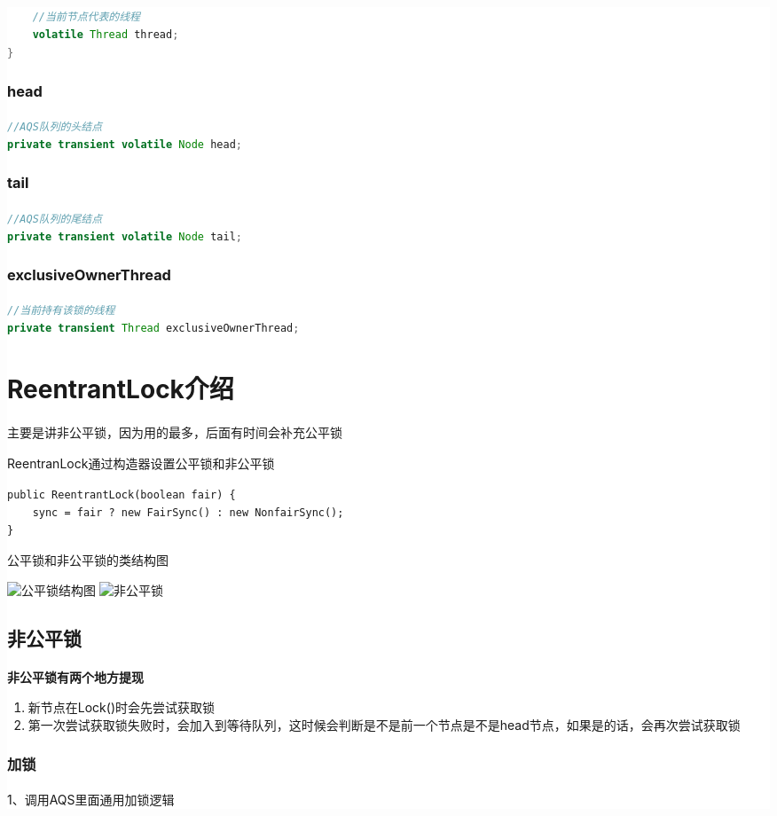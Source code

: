 ```java
    //当前节点代表的线程
    volatile Thread thread;
}
```

### head

```java
//AQS队列的头结点
private transient volatile Node head;
```

### tail

```java
//AQS队列的尾结点
private transient volatile Node tail;
```

### exclusiveOwnerThread

```java
//当前持有该锁的线程
private transient Thread exclusiveOwnerThread;
```

# ReentrantLock介绍

主要是讲非公平锁，因为用的最多，后面有时间会补充公平锁

ReentranLock通过构造器设置公平锁和非公平锁

```
public ReentrantLock(boolean fair) {
    sync = fair ? new FairSync() : new NonfairSync();
}
```

公平锁和非公平锁的类结构图

![公平锁结构图](https://img-blog.csdnimg.cn/20201026230644953.png?x-oss-process=image/watermark,type_ZmFuZ3poZW5naGVpdGk,shadow_10,text_aHR0cHM6Ly9ibG9nLmNzZG4ubmV0L2hhcHB5X2Jsb2NraGVhZA==,size_16,color_FFFFFF,t_70#pic_center)
![非公平锁](https://img-blog.csdnimg.cn/20201026230749732.png?x-oss-process=image/watermark,type_ZmFuZ3poZW5naGVpdGk,shadow_10,text_aHR0cHM6Ly9ibG9nLmNzZG4ubmV0L2hhcHB5X2Jsb2NraGVhZA==,size_16,color_FFFFFF,t_70#pic_center)

## 非公平锁

**非公平锁有两个地方提现**

1. 新节点在Lock()时会先尝试获取锁
2. 第一次尝试获取锁失败时，会加入到等待队列，这时候会判断是不是前一个节点是不是head节点，如果是的话，会再次尝试获取锁

### 加锁

1、调用AQS里面通用加锁逻辑
